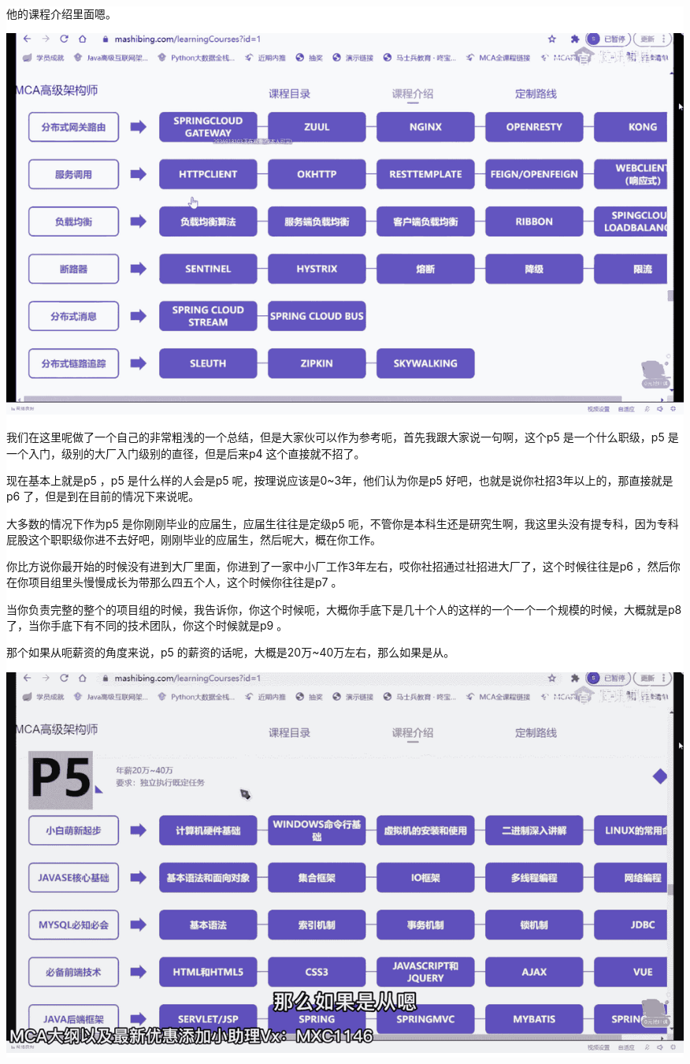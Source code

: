 他的课程介绍里面嗯。

![](img/de440f687b11b99403557a3d14c007a6_5.png)

我们在这里呢做了一个自己的非常粗浅的一个总结，但是大家伙可以作为参考呃，首先我跟大家说一句啊，这个p5 是一个什么职级，p5 是一个入门，级别的大厂入门级别的直径，但是后来p4 这个直接就不招了。

现在基本上就是p5 ，p5 是什么样的人会是p5 呢，按理说应该是0~3年，他们认为你是p5 好吧，也就是说你社招3年以上的，那直接就是p6 了，但是到在目前的情况下来说呢。

大多数的情况下作为p5 是你刚刚毕业的应届生，应届生往往是定级p5 呃，不管你是本科生还是研究生啊，我这里头没有提专科，因为专科屁股这个职职级你进不去好吧，刚刚毕业的应届生，然后呢大，概在你工作。

你比方说你最开始的时候没有进到大厂里面，你进到了一家中小厂工作3年左右，哎你社招通过社招进大厂了，这个时候往往是p6 ，然后你在你项目组里头慢慢成长为带那么四五个人，这个时候你往往是p7 。

当你负责完整的整个的项目组的时候，我告诉你，你这个时候呃，大概你手底下是几十个人的这样的一个一个一个规模的时候，大概就是p8 了，当你手底下有不同的技术团队，你这个时候就是p9 。

那个如果从呃薪资的角度来说，p5 的薪资的话呢，大概是20万~40万左右，那么如果是从。

![](img/de440f687b11b99403557a3d14c007a6_7.png)

